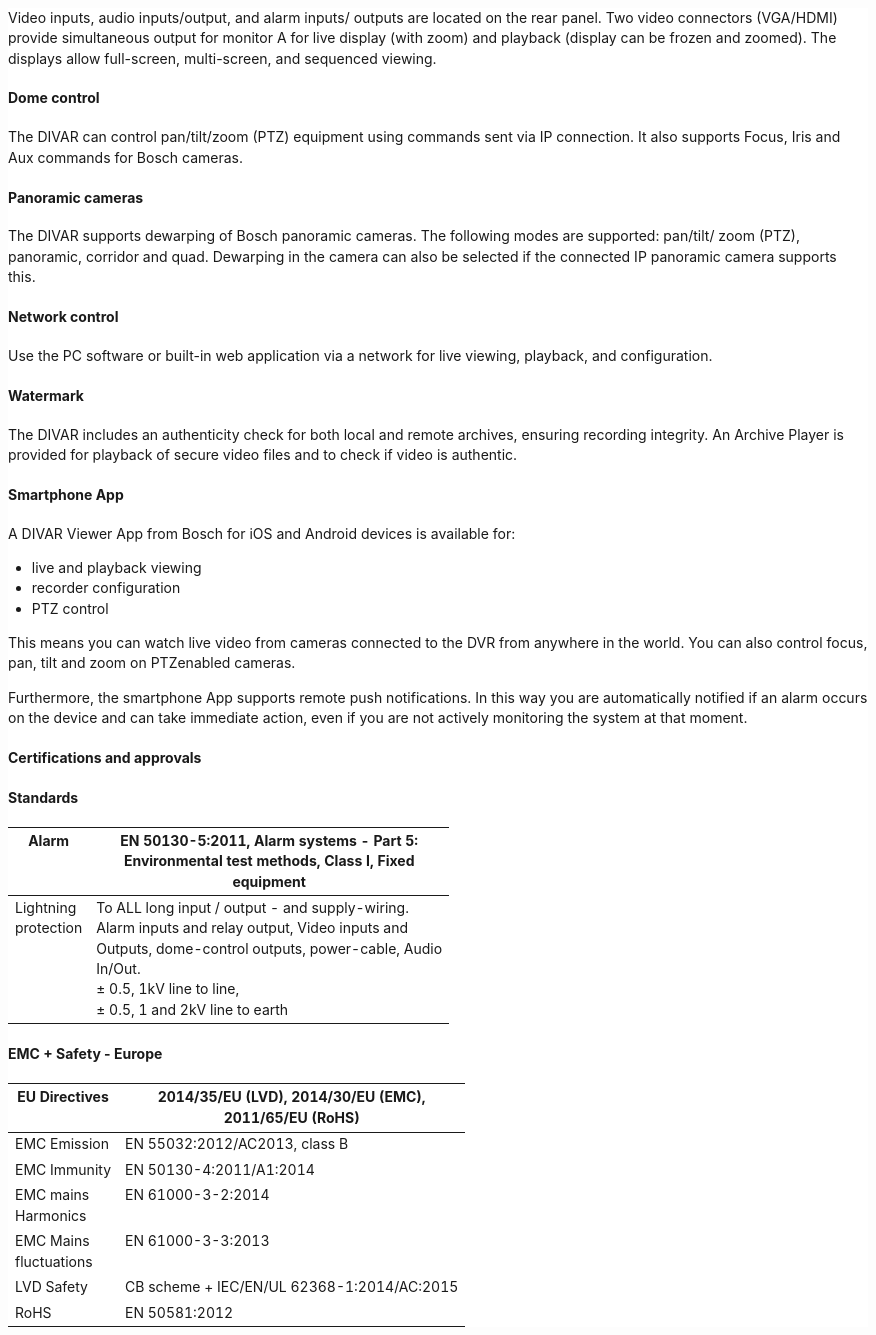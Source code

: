 Video inputs, audio inputs/output, and alarm inputs/ outputs are located on the rear panel. Two video connectors (VGA/HDMI) provide simultaneous output for monitor A for live display (with zoom) and playback (display can be frozen and zoomed). The displays allow full-screen, multi-screen, and sequenced viewing.

#### **Dome control**

The DIVAR can control pan/tilt/zoom (PTZ) equipment using commands sent via IP connection. It also supports Focus, Iris and Aux commands for Bosch cameras.

#### **Panoramic cameras**

The DIVAR supports dewarping of Bosch panoramic cameras. The following modes are supported: pan/tilt/ zoom (PTZ), panoramic, corridor and quad. Dewarping in the camera can also be selected if the connected IP panoramic camera supports this.

#### **Network control**

Use the PC software or built-in web application via a network for live viewing, playback, and configuration.

#### **Watermark**

The DIVAR includes an authenticity check for both local and remote archives, ensuring recording integrity. An Archive Player is provided for playback of secure video files and to check if video is authentic.

#### **Smartphone App**

A DIVAR Viewer App from Bosch for iOS and Android devices is available for:

- live and playback viewing
- recorder configuration
- PTZ control

This means you can watch live video from cameras connected to the DVR from anywhere in the world. You can also control focus, pan, tilt and zoom on PTZenabled cameras.

Furthermore, the smartphone App supports remote push notifications. In this way you are automatically notified if an alarm occurs on the device and can take immediate action, even if you are not actively monitoring the system at that moment.

#### **Certifications and approvals**

#### **Standards**

| Alarm                   | EN 50130-5:2011, Alarm systems - Part 5:<br>Environmental test methods, Class I, Fixed<br>equipment                                                                                                                              |
|-------------------------|----------------------------------------------------------------------------------------------------------------------------------------------------------------------------------------------------------------------------------|
| Lightning<br>protection | To ALL long input / output - and supply-wiring.<br>Alarm inputs and relay output, Video inputs and<br>Outputs, dome-control outputs, power-cable, Audio<br>In/Out.<br>± 0.5, 1kV line to line,<br>± 0.5, 1 and 2kV line to earth |

#### **EMC + Safety - Europe**

| EU Directives             | 2014/35/EU (LVD), 2014/30/EU (EMC),<br>2011/65/EU (RoHS) |
|---------------------------|----------------------------------------------------------|
| EMC Emission              | EN 55032:2012/AC2013, class B                            |
| EMC Immunity              | EN 50130-4:2011/A1:2014                                  |
| EMC mains<br>Harmonics    | EN 61000-3-2:2014                                        |
| EMC Mains<br>fluctuations | EN 61000-3-3:2013                                        |
| LVD Safety                | CB scheme + IEC/EN/UL 62368-1:2014/AC:2015               |
| RoHS                      | EN 50581:2012                                            |
